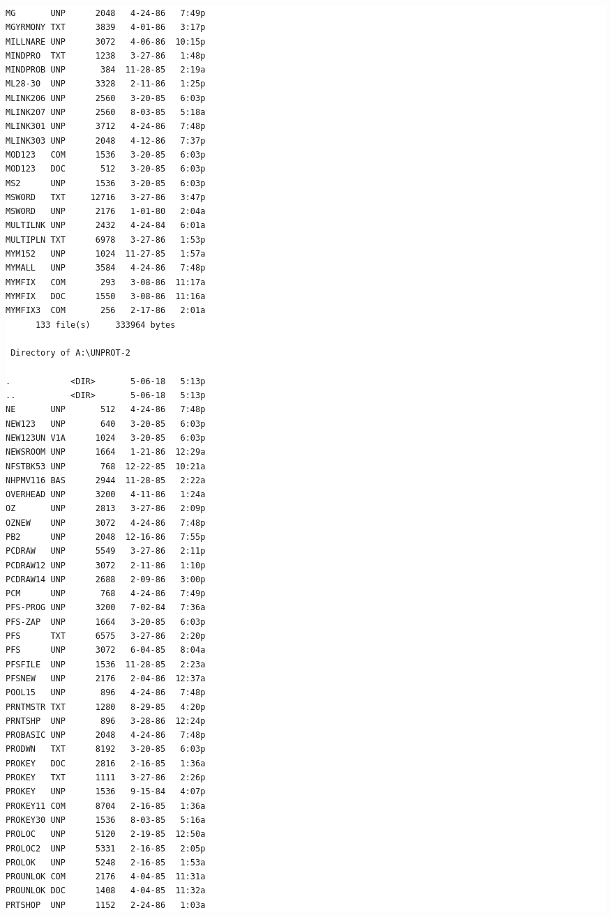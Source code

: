     MG       UNP      2048   4-24-86   7:49p
    MGYRMONY TXT      3839   4-01-86   3:17p
    MILLNARE UNP      3072   4-06-86  10:15p
    MINDPRO  TXT      1238   3-27-86   1:48p
    MINDPROB UNP       384  11-28-85   2:19a
    ML28-30  UNP      3328   2-11-86   1:25p
    MLINK206 UNP      2560   3-20-85   6:03p
    MLINK207 UNP      2560   8-03-85   5:18a
    MLINK301 UNP      3712   4-24-86   7:48p
    MLINK303 UNP      2048   4-12-86   7:37p
    MOD123   COM      1536   3-20-85   6:03p
    MOD123   DOC       512   3-20-85   6:03p
    MS2      UNP      1536   3-20-85   6:03p
    MSWORD   TXT     12716   3-27-86   3:47p
    MSWORD   UNP      2176   1-01-80   2:04a
    MULTILNK UNP      2432   4-24-84   6:01a
    MULTIPLN TXT      6978   3-27-86   1:53p
    MYM152   UNP      1024  11-27-85   1:57a
    MYMALL   UNP      3584   4-24-86   7:48p
    MYMFIX   COM       293   3-08-86  11:17a
    MYMFIX   DOC      1550   3-08-86  11:16a
    MYMFIX3  COM       256   2-17-86   2:01a
          133 file(s)     333964 bytes

     Directory of A:\UNPROT-2

    .            <DIR>       5-06-18   5:13p
    ..           <DIR>       5-06-18   5:13p
    NE       UNP       512   4-24-86   7:48p
    NEW123   UNP       640   3-20-85   6:03p
    NEW123UN V1A      1024   3-20-85   6:03p
    NEWSROOM UNP      1664   1-21-86  12:29a
    NFSTBK53 UNP       768  12-22-85  10:21a
    NHPMV116 BAS      2944  11-28-85   2:22a
    OVERHEAD UNP      3200   4-11-86   1:24a
    OZ       UNP      2813   3-27-86   2:09p
    OZNEW    UNP      3072   4-24-86   7:48p
    PB2      UNP      2048  12-16-86   7:55p
    PCDRAW   UNP      5549   3-27-86   2:11p
    PCDRAW12 UNP      3072   2-11-86   1:10p
    PCDRAW14 UNP      2688   2-09-86   3:00p
    PCM      UNP       768   4-24-86   7:49p
    PFS-PROG UNP      3200   7-02-84   7:36a
    PFS-ZAP  UNP      1664   3-20-85   6:03p
    PFS      TXT      6575   3-27-86   2:20p
    PFS      UNP      3072   6-04-85   8:04a
    PFSFILE  UNP      1536  11-28-85   2:23a
    PFSNEW   UNP      2176   2-04-86  12:37a
    POOL15   UNP       896   4-24-86   7:48p
    PRNTMSTR TXT      1280   8-29-85   4:20p
    PRNTSHP  UNP       896   3-28-86  12:24p
    PROBASIC UNP      2048   4-24-86   7:48p
    PRODWN   TXT      8192   3-20-85   6:03p
    PROKEY   DOC      2816   2-16-85   1:36a
    PROKEY   TXT      1111   3-27-86   2:26p
    PROKEY   UNP      1536   9-15-84   4:07p
    PROKEY11 COM      8704   2-16-85   1:36a
    PROKEY30 UNP      1536   8-03-85   5:16a
    PROLOC   UNP      5120   2-19-85  12:50a
    PROLOC2  UNP      5331   2-16-85   2:05p
    PROLOK   UNP      5248   2-16-85   1:53a
    PROUNLOK COM      2176   4-04-85  11:31a
    PROUNLOK DOC      1408   4-04-85  11:32a
    PRTSHOP  UNP      1152   2-24-86   1:03a